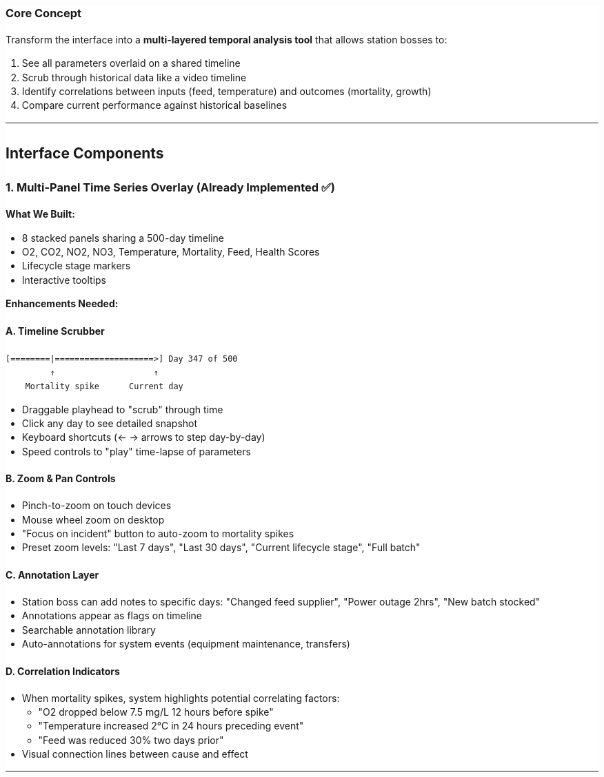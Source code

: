 ### Core Concept
Transform the interface into a **multi-layered temporal analysis tool** that allows station bosses to:
1. See all parameters overlaid on a shared timeline
2. Scrub through historical data like a video timeline
3. Identify correlations between inputs (feed, temperature) and outcomes (mortality, growth)
4. Compare current performance against historical baselines

---

## Interface Components

### 1. **Multi-Panel Time Series Overlay** (Already Implemented ✅)

**What We Built:**
- 8 stacked panels sharing a 500-day timeline
- O2, CO2, NO2, NO3, Temperature, Mortality, Feed, Health Scores
- Lifecycle stage markers
- Interactive tooltips

**Enhancements Needed:**

#### A. **Timeline Scrubber**
```
[========|====================>] Day 347 of 500
         ↑                    ↑
    Mortality spike      Current day
```
- Draggable playhead to "scrub" through time
- Click any day to see detailed snapshot
- Keyboard shortcuts (← → arrows to step day-by-day)
- Speed controls to "play" time-lapse of parameters

#### B. **Zoom & Pan Controls**
- Pinch-to-zoom on touch devices
- Mouse wheel zoom on desktop
- "Focus on incident" button to auto-zoom to mortality spikes
- Preset zoom levels: "Last 7 days", "Last 30 days", "Current lifecycle stage", "Full batch"

#### C. **Annotation Layer**
- Station boss can add notes to specific days: "Changed feed supplier", "Power outage 2hrs", "New batch stocked"
- Annotations appear as flags on timeline
- Searchable annotation library
- Auto-annotations for system events (equipment maintenance, transfers)

#### D. **Correlation Indicators**
- When mortality spikes, system highlights potential correlating factors:
  - "O2 dropped below 7.5 mg/L 12 hours before spike"
  - "Temperature increased 2°C in 24 hours preceding event"
  - "Feed was reduced 30% two days prior"
- Visual connection lines between cause and effect

---